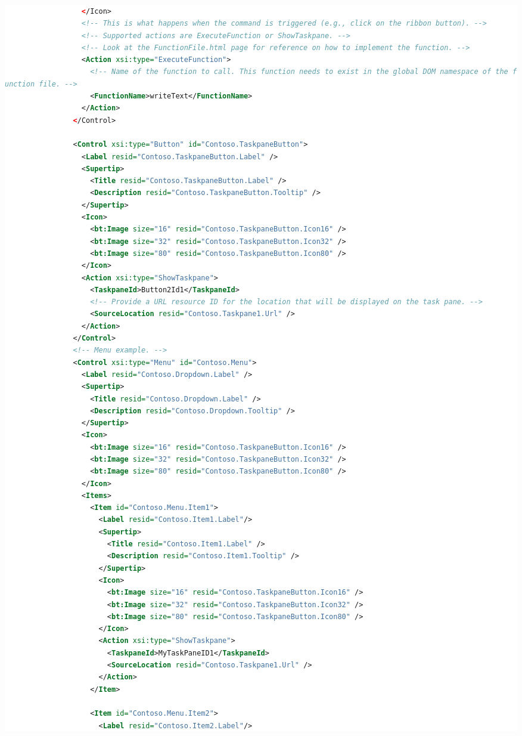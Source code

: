 ```XML
                  </Icon>
                  <!-- This is what happens when the command is triggered (e.g., click on the ribbon button). -->
                  <!-- Supported actions are ExecuteFunction or ShowTaskpane. -->
                  <!-- Look at the FunctionFile.html page for reference on how to implement the function. -->
                  <Action xsi:type="ExecuteFunction">
                    <!-- Name of the function to call. This function needs to exist in the global DOM namespace of the function file. -->
                    <FunctionName>writeText</FunctionName>
                  </Action>
                </Control>

                <Control xsi:type="Button" id="Contoso.TaskpaneButton">
                  <Label resid="Contoso.TaskpaneButton.Label" />
                  <Supertip>
                    <Title resid="Contoso.TaskpaneButton.Label" />
                    <Description resid="Contoso.TaskpaneButton.Tooltip" />
                  </Supertip>
                  <Icon>
                    <bt:Image size="16" resid="Contoso.TaskpaneButton.Icon16" />
                    <bt:Image size="32" resid="Contoso.TaskpaneButton.Icon32" />
                    <bt:Image size="80" resid="Contoso.TaskpaneButton.Icon80" />
                  </Icon>
                  <Action xsi:type="ShowTaskpane">
                    <TaskpaneId>Button2Id1</TaskpaneId>
                    <!-- Provide a URL resource ID for the location that will be displayed on the task pane. -->
                    <SourceLocation resid="Contoso.Taskpane1.Url" />
                  </Action>
                </Control>
                <!-- Menu example. -->
                <Control xsi:type="Menu" id="Contoso.Menu">
                  <Label resid="Contoso.Dropdown.Label" />
                  <Supertip>
                    <Title resid="Contoso.Dropdown.Label" />
                    <Description resid="Contoso.Dropdown.Tooltip" />
                  </Supertip>
                  <Icon>
                    <bt:Image size="16" resid="Contoso.TaskpaneButton.Icon16" />
                    <bt:Image size="32" resid="Contoso.TaskpaneButton.Icon32" />
                    <bt:Image size="80" resid="Contoso.TaskpaneButton.Icon80" />
                  </Icon>
                  <Items>
                    <Item id="Contoso.Menu.Item1">
                      <Label resid="Contoso.Item1.Label"/>
                      <Supertip>
                        <Title resid="Contoso.Item1.Label" />
                        <Description resid="Contoso.Item1.Tooltip" />
                      </Supertip>
                      <Icon>
                        <bt:Image size="16" resid="Contoso.TaskpaneButton.Icon16" />
                        <bt:Image size="32" resid="Contoso.TaskpaneButton.Icon32" />
                        <bt:Image size="80" resid="Contoso.TaskpaneButton.Icon80" />
                      </Icon>
                      <Action xsi:type="ShowTaskpane">
                        <TaskpaneId>MyTaskPaneID1</TaskpaneId>
                        <SourceLocation resid="Contoso.Taskpane1.Url" />
                      </Action>
                    </Item>

                    <Item id="Contoso.Menu.Item2">
                      <Label resid="Contoso.Item2.Label"/>
```